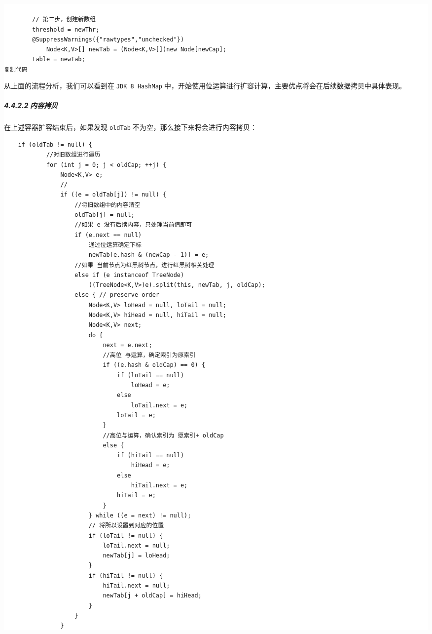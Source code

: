 ```
        
        // 第二步，创建新数组
        threshold = newThr;
        @SuppressWarnings({"rawtypes","unchecked"})
            Node<K,V>[] newTab = (Node<K,V>[])new Node[newCap];
        table = newTab;
复制代码
```

从上面的流程分析，我们可以看到在 `JDK 8 HashMap` 中，开始使用位运算进行扩容计算，主要优点将会在后续数据拷贝中具体表现。

##### 4.4.2.2 内容拷贝

在上述容器扩容结束后，如果发现 `oldTab` 不为空，那么接下来将会进行内容拷贝：

```
    if (oldTab != null) {
            //对旧数组进行遍历
            for (int j = 0; j < oldCap; ++j) {
                Node<K,V> e;
                //
                if ((e = oldTab[j]) != null) {
                    //将旧数组中的内容清空
                    oldTab[j] = null;
                    //如果 e 没有后续内容，只处理当前值即可
                    if (e.next == null)
                        通过位运算确定下标
                        newTab[e.hash & (newCap - 1)] = e;
                    //如果 当前节点为红黑树节点，进行红黑树相关处理    
                    else if (e instanceof TreeNode)
                        ((TreeNode<K,V>)e).split(this, newTab, j, oldCap);
                    else { // preserve order
                        Node<K,V> loHead = null, loTail = null;
                        Node<K,V> hiHead = null, hiTail = null;
                        Node<K,V> next;
                        do {
                            next = e.next;
                            //高位 与运算，确定索引为原索引
                            if ((e.hash & oldCap) == 0) {
                                if (loTail == null)
                                    loHead = e;
                                else
                                    loTail.next = e;
                                loTail = e;
                            }
                            //高位与运算，确认索引为 愿索引+ oldCap
                            else {
                                if (hiTail == null)
                                    hiHead = e;
                                else
                                    hiTail.next = e;
                                hiTail = e;
                            }
                        } while ((e = next) != null);
                        // 将所以设置到对应的位置
                        if (loTail != null) {
                            loTail.next = null;
                            newTab[j] = loHead;
                        }
                        if (hiTail != null) {
                            hiTail.next = null;
                            newTab[j + oldCap] = hiHead;
                        }
                    }
                }
```